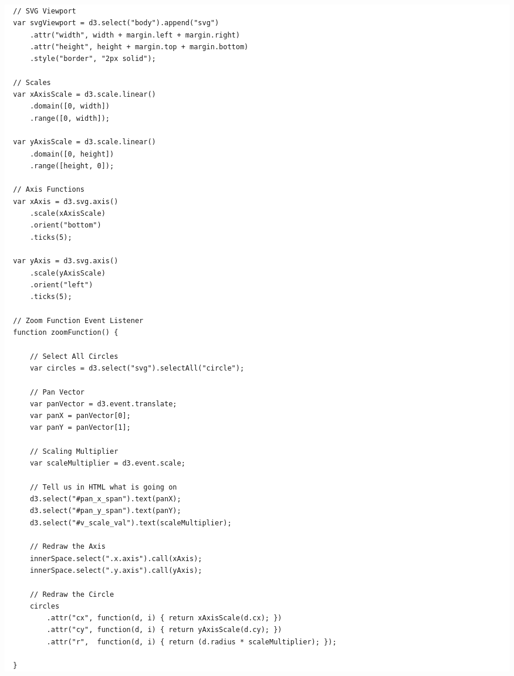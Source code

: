       // SVG Viewport
      var svgViewport = d3.select("body").append("svg")
          .attr("width", width + margin.left + margin.right)
          .attr("height", height + margin.top + margin.bottom)
          .style("border", "2px solid");

      // Scales
      var xAxisScale = d3.scale.linear()
          .domain([0, width])
          .range([0, width]);

      var yAxisScale = d3.scale.linear()
          .domain([0, height])
          .range([height, 0]);

      // Axis Functions
      var xAxis = d3.svg.axis()
          .scale(xAxisScale)
          .orient("bottom")
          .ticks(5);

      var yAxis = d3.svg.axis()
          .scale(yAxisScale)
          .orient("left")
          .ticks(5);

      // Zoom Function Event Listener
      function zoomFunction() {
  
          // Select All Circles
          var circles = d3.select("svg").selectAll("circle");
    
          // Pan Vector
          var panVector = d3.event.translate;
          var panX = panVector[0];
          var panY = panVector[1];
  
          // Scaling Multiplier
          var scaleMultiplier = d3.event.scale;
    
          // Tell us in HTML what is going on
          d3.select("#pan_x_span").text(panX);
          d3.select("#pan_y_span").text(panY);
          d3.select("#v_scale_val").text(scaleMultiplier);
  
          // Redraw the Axis
          innerSpace.select(".x.axis").call(xAxis);
          innerSpace.select(".y.axis").call(yAxis);
    
          // Redraw the Circle
          circles
              .attr("cx", function(d, i) { return xAxisScale(d.cx); })
              .attr("cy", function(d, i) { return yAxisScale(d.cy); })
              .attr("r",  function(d, i) { return (d.radius * scaleMultiplier); });
    
      }
